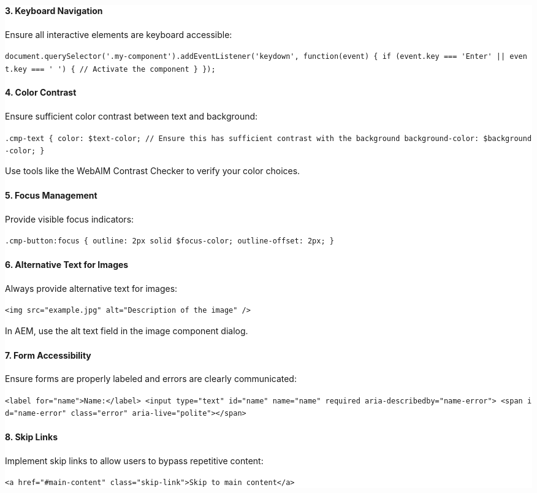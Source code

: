 
#### 3. Keyboard Navigation

Ensure all interactive elements are keyboard accessible:

`document.querySelector('.my-component').addEventListener('keydown', function(event) {
  if (event.key === 'Enter' || event.key === ' ') {
    // Activate the component
  }
});`



#### 4. Color Contrast

Ensure sufficient color contrast between text and background:

`.cmp-text {
  color: $text-color; // Ensure this has sufficient contrast with the background
  background-color: $background-color;
}`

Use tools like the WebAIM Contrast Checker to verify your color choices.



#### 5. Focus Management

Provide visible focus indicators:

`.cmp-button:focus {
  outline: 2px solid $focus-color;
  outline-offset: 2px;
}`



#### 6. Alternative Text for Images

Always provide alternative text for images:

`<img src="example.jpg" alt="Description of the image" />`

In AEM, use the alt text field in the image component dialog.



#### 7. Form Accessibility

Ensure forms are properly labeled and errors are clearly communicated:

`<label for="name">Name:</label>
<input type="text" id="name" name="name" required aria-describedby="name-error">
<span id="name-error" class="error" aria-live="polite"></span>`



#### 8. Skip Links

Implement skip links to allow users to bypass repetitive content:	

`<a href="#main-content" class="skip-link">Skip to main content</a>`
